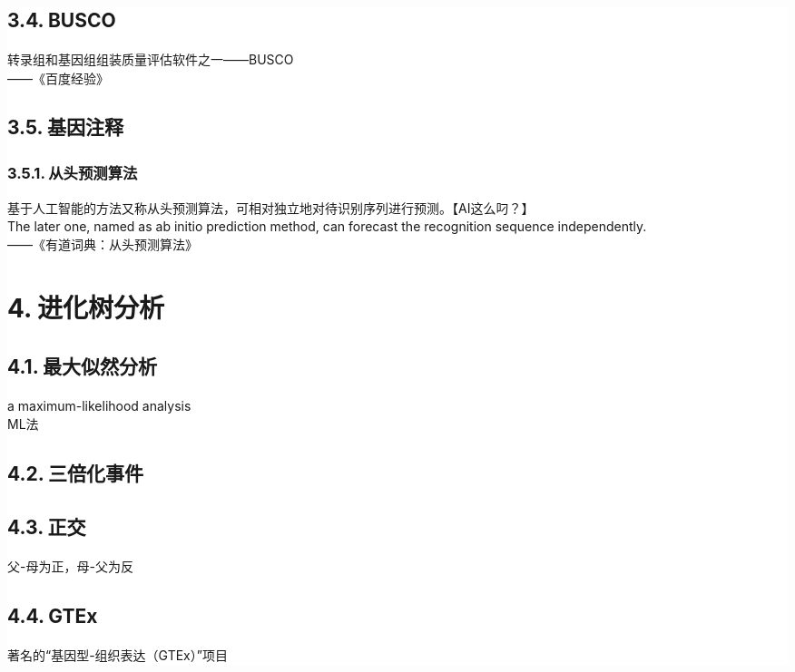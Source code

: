 ## 3.4. BUSCO
转录组和基因组组装质量评估软件之一——BUSCO  
——《百度经验》  

## 3.5. 基因注释

### 3.5.1. 从头预测算法
基于人工智能的方法又称从头预测算法，可相对独立地对待识别序列进行预测。【AI这么叼？】  
The later one, named as ab initio prediction method, can forecast the recognition sequence independently.  
——《有道词典：从头预测算法》  


# 4. 进化树分析

## 4.1. 最大似然分析
a maximum-likelihood analysis  
ML法  

## 4.2. 三倍化事件
  

## 4.3. 正交
父-母为正，母-父为反  
  

## 4.4. GTEx
著名的“基因型-组织表达（GTEx）”项目  
  
  
